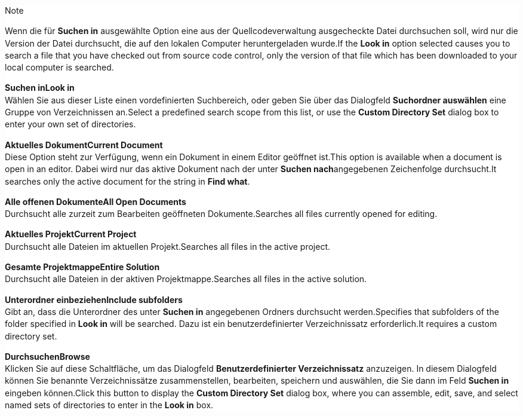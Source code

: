 > [!NOTE]  
>  <span data-ttu-id="8e752-124">Wenn die für **Suchen in** ausgewählte Option eine aus der Quellcodeverwaltung ausgecheckte Datei durchsuchen soll, wird nur die Version der Datei durchsucht, die auf den lokalen Computer heruntergeladen wurde.</span><span class="sxs-lookup"><span data-stu-id="8e752-124">If the **Look in** option selected causes you to search a file that you have checked out from source code control, only the version of that file which has been downloaded to your local computer is searched.</span></span>  
  
 <span data-ttu-id="8e752-125">**Suchen in**</span><span class="sxs-lookup"><span data-stu-id="8e752-125">**Look in**</span></span>  
 <span data-ttu-id="8e752-126">Wählen Sie aus dieser Liste einen vordefinierten Suchbereich, oder geben Sie über das Dialogfeld **Suchordner auswählen** eine Gruppe von Verzeichnissen an.</span><span class="sxs-lookup"><span data-stu-id="8e752-126">Select a predefined search scope from this list, or use the **Custom Directory Set** dialog box to enter your own set of directories.</span></span>  
  
 <span data-ttu-id="8e752-127">**Aktuelles Dokument**</span><span class="sxs-lookup"><span data-stu-id="8e752-127">**Current Document**</span></span>  
 <span data-ttu-id="8e752-128">Diese Option steht zur Verfügung, wenn ein Dokument in einem Editor geöffnet ist.</span><span class="sxs-lookup"><span data-stu-id="8e752-128">This option is available when a document is open in an editor.</span></span> <span data-ttu-id="8e752-129">Dabei wird nur das aktive Dokument nach der unter **Suchen nach**angegebenen Zeichenfolge durchsucht.</span><span class="sxs-lookup"><span data-stu-id="8e752-129">It searches only the active document for the string in **Find what**.</span></span>  
  
 <span data-ttu-id="8e752-130">**Alle offenen Dokumente**</span><span class="sxs-lookup"><span data-stu-id="8e752-130">**All Open Documents**</span></span>  
 <span data-ttu-id="8e752-131">Durchsucht alle zurzeit zum Bearbeiten geöffneten Dokumente.</span><span class="sxs-lookup"><span data-stu-id="8e752-131">Searches all files currently opened for editing.</span></span>  
  
 <span data-ttu-id="8e752-132">**Aktuelles Projekt**</span><span class="sxs-lookup"><span data-stu-id="8e752-132">**Current Project**</span></span>  
 <span data-ttu-id="8e752-133">Durchsucht alle Dateien im aktuellen Projekt.</span><span class="sxs-lookup"><span data-stu-id="8e752-133">Searches all files in the active project.</span></span>  
  
 <span data-ttu-id="8e752-134">**Gesamte Projektmappe**</span><span class="sxs-lookup"><span data-stu-id="8e752-134">**Entire Solution**</span></span>  
 <span data-ttu-id="8e752-135">Durchsucht alle Dateien in der aktiven Projektmappe.</span><span class="sxs-lookup"><span data-stu-id="8e752-135">Searches all files in the active solution.</span></span>  
  
 <span data-ttu-id="8e752-136">**Unterordner einbeziehen**</span><span class="sxs-lookup"><span data-stu-id="8e752-136">**Include subfolders**</span></span>  
 <span data-ttu-id="8e752-137">Gibt an, dass die Unterordner des unter **Suchen in** angegebenen Ordners durchsucht werden.</span><span class="sxs-lookup"><span data-stu-id="8e752-137">Specifies that subfolders of the folder specified in **Look in** will be searched.</span></span> <span data-ttu-id="8e752-138">Dazu ist ein benutzerdefinierter Verzeichnissatz erforderlich.</span><span class="sxs-lookup"><span data-stu-id="8e752-138">It requires a custom directory set.</span></span>  
  
 <span data-ttu-id="8e752-139">**Durchsuchen**</span><span class="sxs-lookup"><span data-stu-id="8e752-139">**Browse**</span></span>  
 <span data-ttu-id="8e752-140">Klicken Sie auf diese Schaltfläche, um das Dialogfeld **Benutzerdefinierter Verzeichnissatz** anzuzeigen. In diesem Dialogfeld können Sie benannte Verzeichnissätze zusammenstellen, bearbeiten, speichern und auswählen, die Sie dann im Feld **Suchen in** eingeben können.</span><span class="sxs-lookup"><span data-stu-id="8e752-140">Click this button to display the **Custom Directory Set** dialog box, where you can assemble, edit, save, and select named sets of directories to enter in the **Look in** box.</span></span>  
  